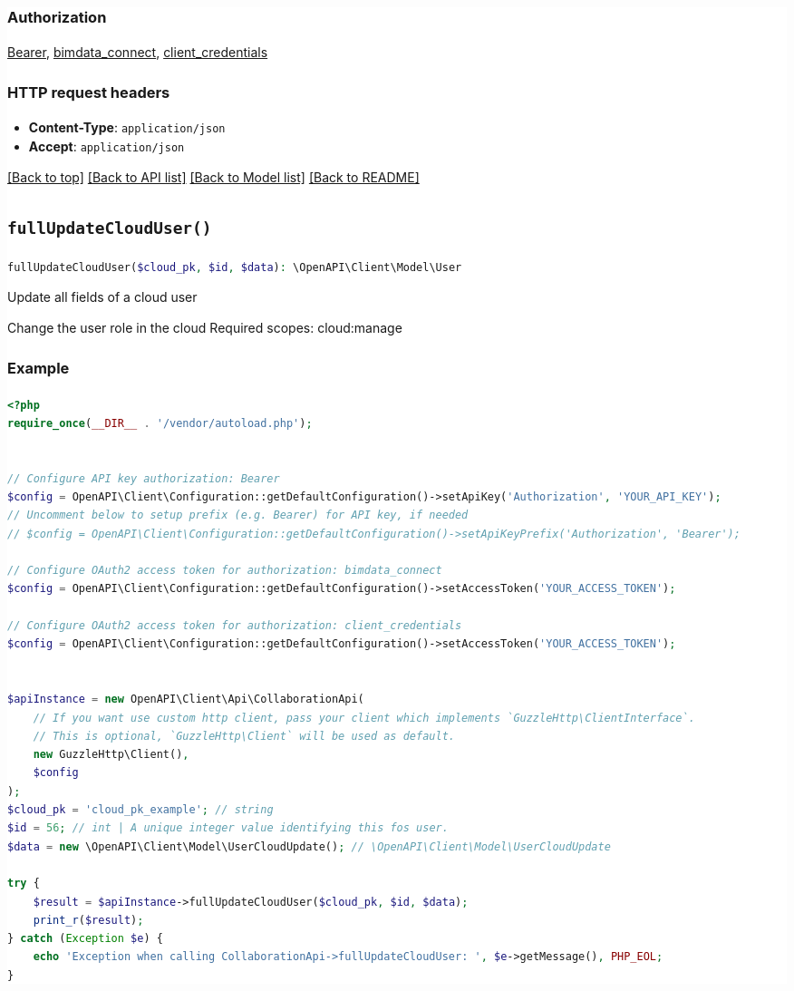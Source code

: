 ### Authorization

[Bearer](../../README.md#Bearer), [bimdata_connect](../../README.md#bimdata_connect), [client_credentials](../../README.md#client_credentials)

### HTTP request headers

- **Content-Type**: `application/json`
- **Accept**: `application/json`

[[Back to top]](#) [[Back to API list]](../../README.md#endpoints)
[[Back to Model list]](../../README.md#models)
[[Back to README]](../../README.md)

## `fullUpdateCloudUser()`

```php
fullUpdateCloudUser($cloud_pk, $id, $data): \OpenAPI\Client\Model\User
```

Update all fields of a cloud user

Change the user role in the cloud Required scopes: cloud:manage

### Example

```php
<?php
require_once(__DIR__ . '/vendor/autoload.php');


// Configure API key authorization: Bearer
$config = OpenAPI\Client\Configuration::getDefaultConfiguration()->setApiKey('Authorization', 'YOUR_API_KEY');
// Uncomment below to setup prefix (e.g. Bearer) for API key, if needed
// $config = OpenAPI\Client\Configuration::getDefaultConfiguration()->setApiKeyPrefix('Authorization', 'Bearer');

// Configure OAuth2 access token for authorization: bimdata_connect
$config = OpenAPI\Client\Configuration::getDefaultConfiguration()->setAccessToken('YOUR_ACCESS_TOKEN');

// Configure OAuth2 access token for authorization: client_credentials
$config = OpenAPI\Client\Configuration::getDefaultConfiguration()->setAccessToken('YOUR_ACCESS_TOKEN');


$apiInstance = new OpenAPI\Client\Api\CollaborationApi(
    // If you want use custom http client, pass your client which implements `GuzzleHttp\ClientInterface`.
    // This is optional, `GuzzleHttp\Client` will be used as default.
    new GuzzleHttp\Client(),
    $config
);
$cloud_pk = 'cloud_pk_example'; // string
$id = 56; // int | A unique integer value identifying this fos user.
$data = new \OpenAPI\Client\Model\UserCloudUpdate(); // \OpenAPI\Client\Model\UserCloudUpdate

try {
    $result = $apiInstance->fullUpdateCloudUser($cloud_pk, $id, $data);
    print_r($result);
} catch (Exception $e) {
    echo 'Exception when calling CollaborationApi->fullUpdateCloudUser: ', $e->getMessage(), PHP_EOL;
}
```